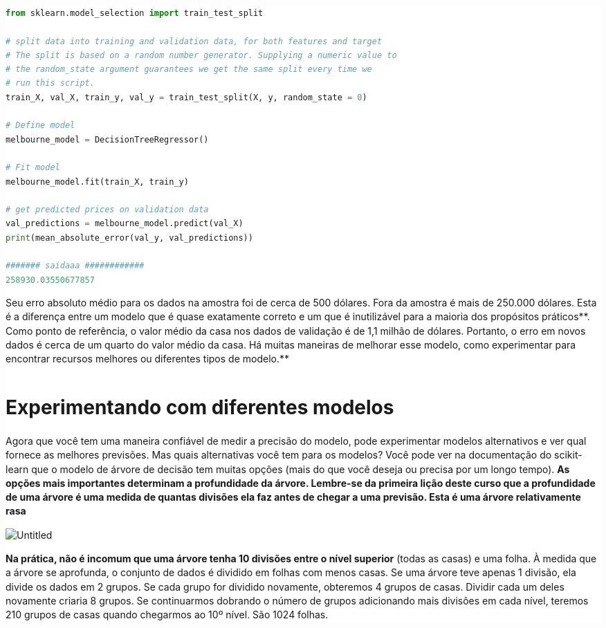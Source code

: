 ```python
from sklearn.model_selection import train_test_split

# split data into training and validation data, for both features and target
# The split is based on a random number generator. Supplying a numeric value to
# the random_state argument guarantees we get the same split every time we
# run this script.
train_X, val_X, train_y, val_y = train_test_split(X, y, random_state = 0)

# Define model
melbourne_model = DecisionTreeRegressor()

# Fit model
melbourne_model.fit(train_X, train_y)

# get predicted prices on validation data
val_predictions = melbourne_model.predict(val_X)
print(mean_absolute_error(val_y, val_predictions))

####### saidaaa ############
258930.03550677857
```

Seu erro absoluto médio para os dados na amostra foi de cerca de 500 dólares. Fora da amostra é mais de 250.000 dólares.
Esta é a diferença entre um modelo que é quase exatamente correto e um que é inutilizável para a maioria dos propósitos práticos**. Como ponto de referência, o valor médio da casa nos dados de validação é de 1,1 milhão de dólares. Portanto, o erro em novos dados é cerca de um quarto do valor médio da casa.
Há muitas maneiras de melhorar esse modelo, como experimentar para encontrar recursos melhores ou diferentes tipos de modelo.**

# **Experimentando com diferentes modelos**

Agora que você tem uma maneira confiável de medir a precisão do modelo, pode experimentar modelos alternativos e ver qual fornece as melhores previsões. Mas quais alternativas você tem para os modelos?
Você pode ver na documentação do scikit-learn que o modelo de árvore de decisão tem muitas opções (mais do que você deseja ou precisa por um longo tempo). **As opções mais importantes determinam a profundidade da árvore. Lembre-se da primeira lição deste curso que a profundidade de uma árvore é uma medida de quantas divisões ela faz antes de chegar a uma previsão. Esta é uma árvore relativamente rasa**

![Untitled](https://s3-us-west-2.amazonaws.com/secure.notion-static.com/1f3fd987-a0ab-4582-86ca-8b40f7119c5c/Untitled.png)

**Na prática, não é incomum que uma árvore tenha 10 divisões entre o nível superior** (todas as casas) e uma folha. À medida que a árvore se aprofunda, o conjunto de dados é dividido em folhas com menos casas. Se uma árvore teve apenas 1 divisão, ela divide os dados em 2 grupos. Se cada grupo for dividido novamente, obteremos 4 grupos de casas. Dividir cada um deles novamente criaria 8 grupos. Se continuarmos dobrando o número de grupos adicionando mais divisões em cada nível, teremos 210 grupos de casas quando chegarmos ao 10º nível. São 1024 folhas.
